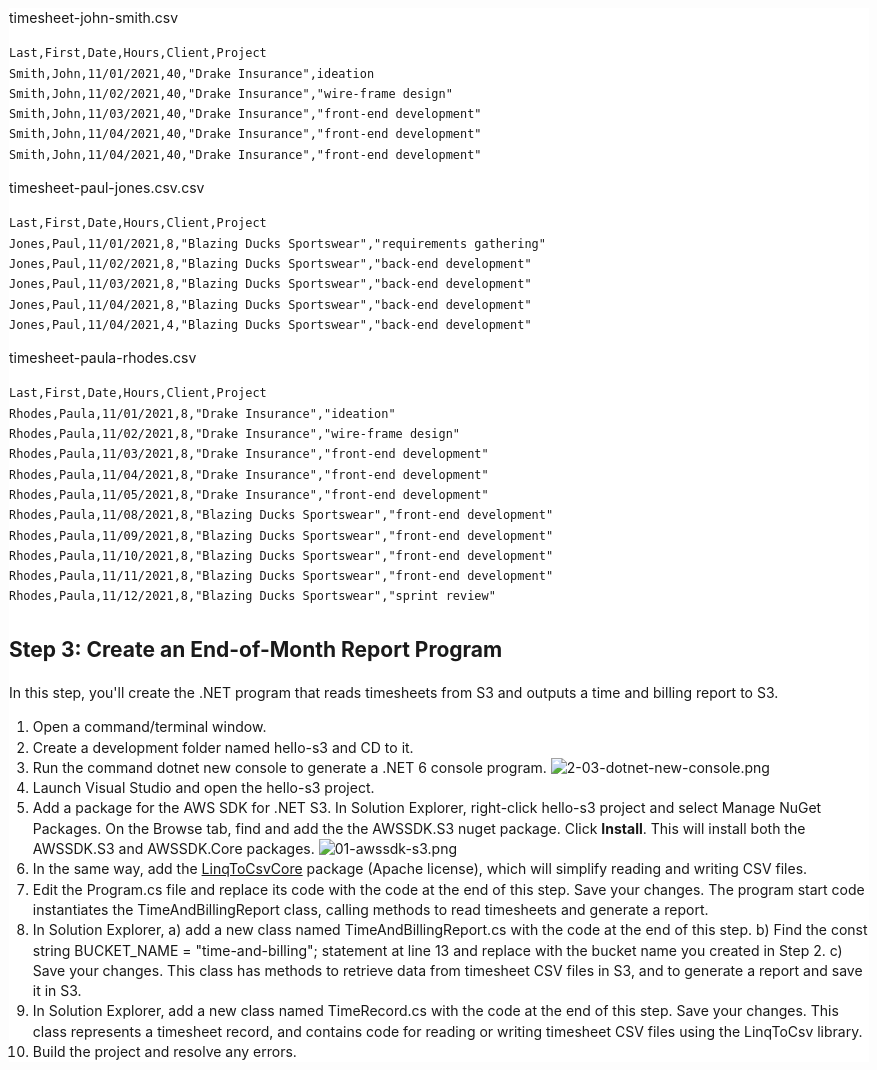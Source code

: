 timesheet-john-smith.csv
```none
Last,First,Date,Hours,Client,Project
Smith,John,11/01/2021,40,"Drake Insurance",ideation
Smith,John,11/02/2021,40,"Drake Insurance","wire-frame design"
Smith,John,11/03/2021,40,"Drake Insurance","front-end development"
Smith,John,11/04/2021,40,"Drake Insurance","front-end development"
Smith,John,11/04/2021,40,"Drake Insurance","front-end development"
```

timesheet-paul-jones.csv.csv
```none
Last,First,Date,Hours,Client,Project
Jones,Paul,11/01/2021,8,"Blazing Ducks Sportswear","requirements gathering"
Jones,Paul,11/02/2021,8,"Blazing Ducks Sportswear","back-end development"
Jones,Paul,11/03/2021,8,"Blazing Ducks Sportswear","back-end development"
Jones,Paul,11/04/2021,8,"Blazing Ducks Sportswear","back-end development"
Jones,Paul,11/04/2021,4,"Blazing Ducks Sportswear","back-end development"
```

timesheet-paula-rhodes.csv
```none
Last,First,Date,Hours,Client,Project
Rhodes,Paula,11/01/2021,8,"Drake Insurance","ideation"
Rhodes,Paula,11/02/2021,8,"Drake Insurance","wire-frame design"
Rhodes,Paula,11/03/2021,8,"Drake Insurance","front-end development"
Rhodes,Paula,11/04/2021,8,"Drake Insurance","front-end development"
Rhodes,Paula,11/05/2021,8,"Drake Insurance","front-end development"
Rhodes,Paula,11/08/2021,8,"Blazing Ducks Sportswear","front-end development"
Rhodes,Paula,11/09/2021,8,"Blazing Ducks Sportswear","front-end development"
Rhodes,Paula,11/10/2021,8,"Blazing Ducks Sportswear","front-end development"
Rhodes,Paula,11/11/2021,8,"Blazing Ducks Sportswear","front-end development"
Rhodes,Paula,11/12/2021,8,"Blazing Ducks Sportswear","sprint review"
```

## Step 3: Create an End-of-Month Report Program

In this step, you'll create the .NET program that reads timesheets from S3 and outputs a time and billing report to S3.

1.  Open a command/terminal window.
2. Create a development folder named hello-s3 and CD to it.
2. Run the command dotnet new console to generate a .NET 6 console program.
    ![2-03-dotnet-new-console.png](https://cdn.hashnode.com/res/hashnode/image/upload/v1637440108159/xVnkYxfZ2.png)
4. Launch Visual Studio and open the hello-s3 project.
5. Add a package for the AWS SDK for .NET S3. In Solution Explorer, right-click hello-s3 project and select Manage NuGet Packages. On the Browse tab, find and add the the AWSSDK.S3 nuget package. Click **Install**. This will install both the AWSSDK.S3 and AWSSDK.Core packages.
    ![01-awssdk-s3.png](https://cdn.hashnode.com/res/hashnode/image/upload/v1637371761765/imnenG3Pf.png)
6. In the same way, add the [LinqToCsvCore](https://github.com/chilin/LINQtoCSV) package (Apache license), which will simplify reading and writing CSV files.
7. Edit the Program.cs file and replace its code with the code at the end of this step. Save your changes. The program start code instantiates the TimeAndBillingReport class, calling methods to read timesheets and generate a report.
8. In Solution Explorer, a) add a new class named TimeAndBillingReport.cs with the code at the end of this step. b) Find the const string BUCKET_NAME = "time-and-billing"; statement at line 13 and replace with the bucket name you created in Step 2.
c) Save your changes. This class has methods to retrieve data from timesheet CSV files in S3, and to generate a report and save it in S3.
9. In Solution Explorer, add a new class named TimeRecord.cs with the code at the end of this step. Save your changes. This class represents a timesheet record, and contains code for reading or writing timesheet CSV files using the LinqToCsv library.
10. Build the project and resolve any errors.
